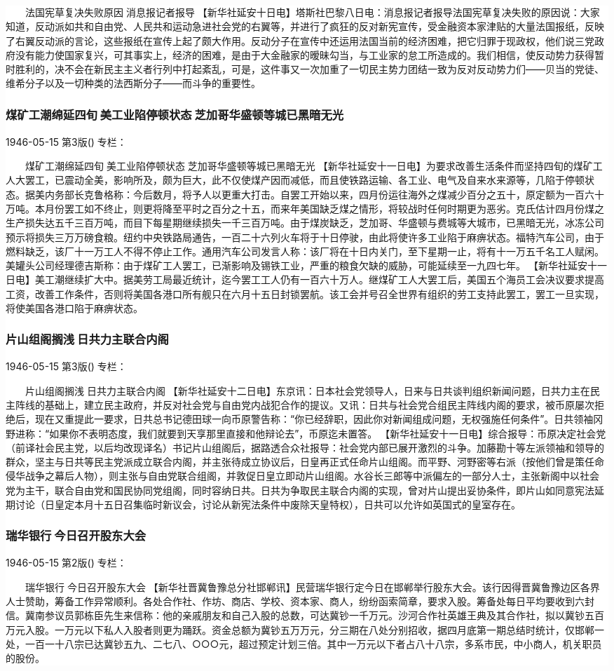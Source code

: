 　　法国宪草复决失败原因
    消息报记者报导
    【新华社延安十日电】塔斯社巴黎八日电：消息报记者报导法国宪草复决失败的原因说：大家知道，反动派如共和自由党、人民共和运动急进社会党的右翼等，并进行了疯狂的反对新宪宣传，受金融资本家津贴的大量法国报纸，反映了右翼反动派的言论，这些报纸在宣传上起了颇大作用。反动分子在宣传中还运用法国当前的经济困难，把它归罪于现政权，他们说三党政府没有能力使国家复兴，可其事实上，经济的困难，是由于大金融家的暧昧勾当，与工业家的怠工所造成的。我们相信，使反动势力获得暂时胜利的，决不会在新民主主义者行列中打起紊乱，可是，这件事又一次加重了一切民主势力团结一致为反对反动势力们——贝当的党徒、维希分子以及一切种类的法西斯分子——而斗争的重要性。


### 煤矿工潮绵延四旬  美工业陷停顿状态  芝加哥华盛顿等城已黑暗无光

1946-05-15
第3版()
专栏：

　　煤矿工潮绵延四旬
    美工业陷停顿状态
    芝加哥华盛顿等城已黑暗无光
    【新华社延安十一日电】为要求改善生活条件而坚持四旬的煤矿工人大罢工，已震动全美，影响所及，颇为巨大，此不仅使煤产因而减低，而且使铁路运输、各工业、电气及自来水来源等，几陷于停顿状态。据美内务部长克鲁格称：今后数月，将予人以更重大打击。自罢工开始以来，四月份运往海外之煤减少百分之五十，原定额为一百六十万吨。本月份罢工如不终止，则更将降至平时之百分之十五，而来年美国缺乏煤之情形，将较战时任何时期更为恶劣。克氏估计四月份煤之生产损失达五千三百万吨，而目下每星期继续损失一千三百万吨。由于煤炭缺乏，芝加哥、华盛顿与费城等大城市，已黑暗无光，冰冻公司预示将损失三万万磅食粮。纽约中央铁路局通告，一百二十六列火车将于十日停驶，由此将使许多工业陷于麻痹状态。福特汽车公司，由于燃料缺乏，该厂十一万工人不得不停止工作。通用汽车公司发言人称：该厂将在十日内关门，至下星期一止，将有十一万五千名工人赋闲。美罐头公司经理德吉斯称：由于煤矿工人罢工，已渐影响及锡铁工业，严重的粮食欠缺的威胁，可能延续至一九四七年。
    【新华社延安十一日电】美工潮继续扩大中。据美劳工局最近统计，迄今罢工工人仍有一百六十万人。继煤矿工人大罢工后，美国五个海员工会决议要求提高工资，改善工作条件，否则将美国各港口所有舰只在六月十五日封锁罢航。该工会并号召全世界有组织的劳工支持此罢工，罢工一旦实现，将使美国各港口陷于麻痹状态。


### 片山组阁搁浅  日共力主联合内阁

1946-05-15
第3版()
专栏：

　　片山组阁搁浅
    日共力主联合内阁
    【新华社延安十二日电】东京讯：日本社会党领导人，日来与日共谈判组织新闻问题，日共力主在民主阵线的基础上，建立民主政府，并反对社会党与自由党内战犯合作的提议。又讯：日共与社会党合组民主阵线内阁的要求，被币原屡次拒绝后，现在又重提此一要求，日共总书记德田球一向币原警告称：“你已经辞职，因此你对新闻组成问题，无权强施任何条件”。日共领袖冈野进称：“如果你不表明态度，我们就要到天享那里直接和他辩论去”，币原迄未置答。
    【新华社延安十一日电】综合报导：币原决定社会党（前译社会民主党，以后均改现译名）书记片山组阁后，据路透合众社报导：社会党内部已展开激烈的斗争。加藤勘十等左派领袖和领导的群众，坚主与日共等民主党派成立联合内阁，并主张待成立协议后，日皇再正式任命片山组阁。而平野、河野密等右派（按他们曾是策任命侵华战争之幕后人物），则主张与自由党联合组阁，并敦促日皇立即动片山组阁。水谷长三郎等中派偏左的一部分人士，主张新阁中以社会党为主干，联合自由党和国民协同党组阁，同时容纳日共。日共为争取民主联合内阁的实现，曾对片山提出妥协条件，即片山如同意宪法延期讨论（日皇定本月十五日召集临时新议会，讨论从新宪法条件中废除天皇特权），日共可以允许如英国式的皇室存在。


### 瑞华银行  今日召开股东大会

1946-05-15
第2版()
专栏：

　　瑞华银行
    今日召开股东大会
    【新华社晋冀鲁豫总分社邯郸讯】民营瑞华银行定今日在邯郸举行股东大会。该行因得晋冀鲁豫边区各界人士赞助，筹备工作异常顺利。各处合作社、作坊、商店、学校、资本家、商人，纷纷函索简章，要求入股。筹备处每日平均要收到六封信。冀南参议员郭栋臣先生来信称：他的亲戚朋友和自己入股的总数，可达冀钞一千万元。沙河合作社英雄王典及其合作社，拟以冀钞五百万元入股。一万元以下私人入股者则更为踊跃。资金总额为冀钞五万万元，分三期在八处分别招收，据四月底第一期总结时统计，仅邯郸一处，一百一十八宗已达冀钞五九、二七八、○○○元，超过预定计划三倍。其中一万元以下者占八十八宗，多系市民，中小商人，机关职员的股份。
